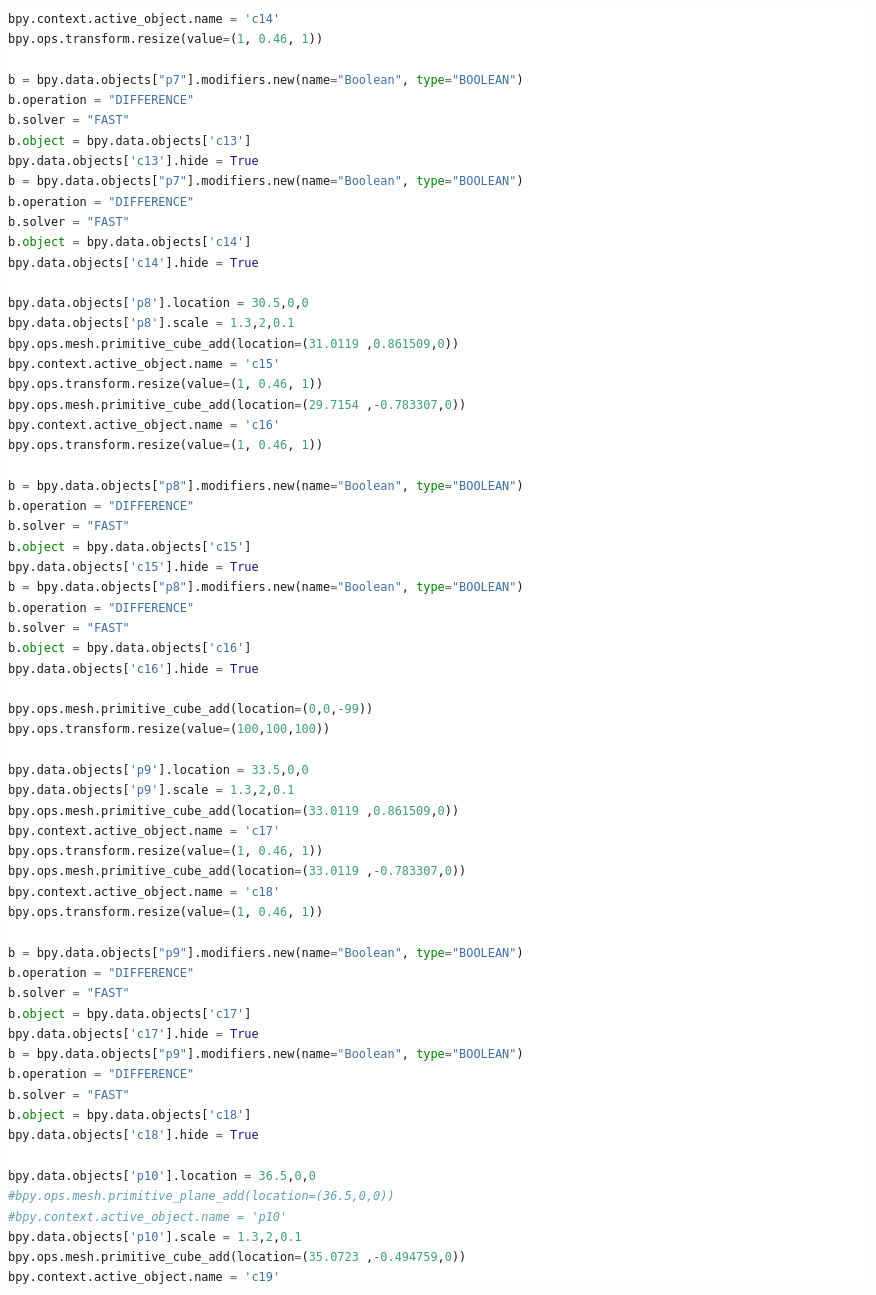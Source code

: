 ```python
bpy.context.active_object.name = 'c14'
bpy.ops.transform.resize(value=(1, 0.46, 1))

b = bpy.data.objects["p7"].modifiers.new(name="Boolean", type="BOOLEAN")
b.operation = "DIFFERENCE"
b.solver = "FAST"
b.object = bpy.data.objects['c13']
bpy.data.objects['c13'].hide = True
b = bpy.data.objects["p7"].modifiers.new(name="Boolean", type="BOOLEAN")
b.operation = "DIFFERENCE"
b.solver = "FAST"
b.object = bpy.data.objects['c14']
bpy.data.objects['c14'].hide = True

bpy.data.objects['p8'].location = 30.5,0,0
bpy.data.objects['p8'].scale = 1.3,2,0.1
bpy.ops.mesh.primitive_cube_add(location=(31.0119 ,0.861509,0))
bpy.context.active_object.name = 'c15'
bpy.ops.transform.resize(value=(1, 0.46, 1))
bpy.ops.mesh.primitive_cube_add(location=(29.7154 ,-0.783307,0))
bpy.context.active_object.name = 'c16'
bpy.ops.transform.resize(value=(1, 0.46, 1))

b = bpy.data.objects["p8"].modifiers.new(name="Boolean", type="BOOLEAN")
b.operation = "DIFFERENCE"
b.solver = "FAST"
b.object = bpy.data.objects['c15']
bpy.data.objects['c15'].hide = True
b = bpy.data.objects["p8"].modifiers.new(name="Boolean", type="BOOLEAN")
b.operation = "DIFFERENCE"
b.solver = "FAST"
b.object = bpy.data.objects['c16']
bpy.data.objects['c16'].hide = True

bpy.ops.mesh.primitive_cube_add(location=(0,0,-99))
bpy.ops.transform.resize(value=(100,100,100))

bpy.data.objects['p9'].location = 33.5,0,0
bpy.data.objects['p9'].scale = 1.3,2,0.1
bpy.ops.mesh.primitive_cube_add(location=(33.0119 ,0.861509,0))
bpy.context.active_object.name = 'c17'
bpy.ops.transform.resize(value=(1, 0.46, 1))
bpy.ops.mesh.primitive_cube_add(location=(33.0119 ,-0.783307,0))
bpy.context.active_object.name = 'c18'
bpy.ops.transform.resize(value=(1, 0.46, 1))

b = bpy.data.objects["p9"].modifiers.new(name="Boolean", type="BOOLEAN")
b.operation = "DIFFERENCE"
b.solver = "FAST"
b.object = bpy.data.objects['c17']
bpy.data.objects['c17'].hide = True
b = bpy.data.objects["p9"].modifiers.new(name="Boolean", type="BOOLEAN")
b.operation = "DIFFERENCE"
b.solver = "FAST"
b.object = bpy.data.objects['c18']
bpy.data.objects['c18'].hide = True

bpy.data.objects['p10'].location = 36.5,0,0
#bpy.ops.mesh.primitive_plane_add(location=(36.5,0,0))
#bpy.context.active_object.name = 'p10'
bpy.data.objects['p10'].scale = 1.3,2,0.1
bpy.ops.mesh.primitive_cube_add(location=(35.0723 ,-0.494759,0))
bpy.context.active_object.name = 'c19'
```